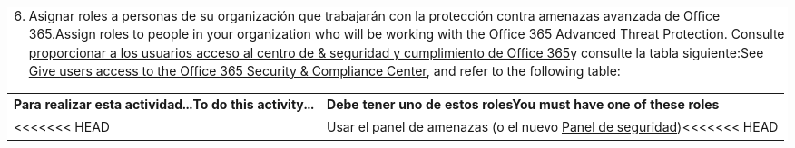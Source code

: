 6. <span data-ttu-id="6414c-159">Asignar roles a personas de su organización que trabajarán con la protección contra amenazas avanzada de Office 365.</span><span class="sxs-lookup"><span data-stu-id="6414c-159">Assign roles to people in your organization who will be working with the Office 365 Advanced Threat Protection.</span></span> <span data-ttu-id="6414c-160">Consulte [proporcionar a los usuarios acceso al centro de &amp; seguridad y cumplimiento de Office 365](grant-access-to-the-security-and-compliance-center.md)y consulte la tabla siguiente:</span><span class="sxs-lookup"><span data-stu-id="6414c-160">See [Give users access to the Office 365 Security &amp; Compliance Center](grant-access-to-the-security-and-compliance-center.md), and refer to the following table:</span></span>
    
|||
|:-----|:-----|
|<span data-ttu-id="6414c-161">**Para realizar esta actividad...**</span><span class="sxs-lookup"><span data-stu-id="6414c-161">**To do this activity...**</span></span> <br/> |<span data-ttu-id="6414c-162">**Debe tener uno de estos roles**</span><span class="sxs-lookup"><span data-stu-id="6414c-162">**You must have one of these roles**</span></span> <br/> |
<span data-ttu-id="6414c-163"><<<<<<< HEAD | Usar el panel de amenazas (o el nuevo [Panel de seguridad](security-dashboard.md))</span><span class="sxs-lookup"><span data-stu-id="6414c-163"><<<<<<< HEAD |Use the Threat dashboard (or the new [Security dashboard](security-dashboard.md))</span></span>  <br/> <span data-ttu-id="6414c-164">Ver información acerca de las amenazas recientes o actuales</span><span class="sxs-lookup"><span data-stu-id="6414c-164">View information about recent or current threats</span></span>  <br/> <span data-ttu-id="6414c-165">| Administrador global de Office 365</span><span class="sxs-lookup"><span data-stu-id="6414c-165">|Office 365 Global Administrator</span></span>  <br/> <span data-ttu-id="6414c-166">Administrador de seguridad (asignado en el &amp; centro de seguridad y cumplimiento)</span><span class="sxs-lookup"><span data-stu-id="6414c-166">Security Administrator (assigned in the Security &amp; Compliance Center)</span></span>  <br/> <span data-ttu-id="6414c-167">Lector de seguridad (asignado en el &amp; centro de seguridad y cumplimiento)</span><span class="sxs-lookup"><span data-stu-id="6414c-167">Security Reader (assigned in the Security &amp; Compliance Center)</span></span>  <br/> <span data-ttu-id="6414c-168">| ======= | Usar el panel de amenazas (o el nuevo [Panel de seguridad](security-dashboard.md))</span><span class="sxs-lookup"><span data-stu-id="6414c-168">| ======= |Use the Threat dashboard (or the new [Security dashboard](security-dashboard.md))</span></span>  <br/> <span data-ttu-id="6414c-169">Ver información acerca de las amenazas recientes o actuales</span><span class="sxs-lookup"><span data-stu-id="6414c-169">View information about recent or current threats</span></span>  <br/> <span data-ttu-id="6414c-170">| Administrador global de Office 365</span><span class="sxs-lookup"><span data-stu-id="6414c-170">|Office 365 Global Administrator</span></span>  <br/> <span data-ttu-id="6414c-171">Administrador de seguridad (asignado en el centro de administración de Azure Active Directory)</span><span class="sxs-lookup"><span data-stu-id="6414c-171">Security Administrator (assigned in the Azure Active Directory admin center)</span></span>  <br/> <span data-ttu-id="6414c-172">Lector de seguridad (asignado en el centro de administración de Azure Active Directory)</span><span class="sxs-lookup"><span data-stu-id="6414c-172">Security Reader (assigned in the Azure Active Directory admin center)</span></span>  <br/> |
